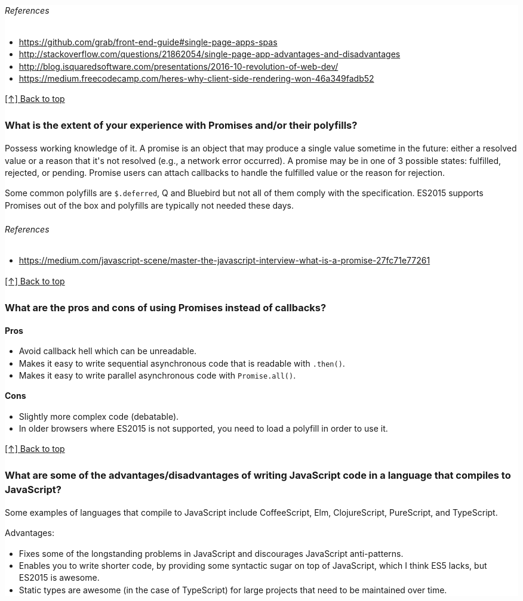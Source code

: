 ###### References

* https://github.com/grab/front-end-guide#single-page-apps-spas
* http://stackoverflow.com/questions/21862054/single-page-app-advantages-and-disadvantages
* http://blog.isquaredsoftware.com/presentations/2016-10-revolution-of-web-dev/
* https://medium.freecodecamp.com/heres-why-client-side-rendering-won-46a349fadb52

[[↑] Back to top](#js-questions)

### What is the extent of your experience with Promises and/or their polyfills?

Possess working knowledge of it. A promise is an object that may produce a single value sometime in the future: either a resolved value or a reason that it's not resolved (e.g., a network error occurred). A promise may be in one of 3 possible states: fulfilled, rejected, or pending. Promise users can attach callbacks to handle the fulfilled value or the reason for rejection.

Some common polyfills are `$.deferred`, Q and Bluebird but not all of them comply with the specification. ES2015 supports Promises out of the box and polyfills are typically not needed these days.

###### References

* https://medium.com/javascript-scene/master-the-javascript-interview-what-is-a-promise-27fc71e77261

[[↑] Back to top](#js-questions)

### What are the pros and cons of using Promises instead of callbacks?

**Pros**

* Avoid callback hell which can be unreadable.
* Makes it easy to write sequential asynchronous code that is readable with `.then()`.
* Makes it easy to write parallel asynchronous code with `Promise.all()`.

**Cons**

* Slightly more complex code (debatable).
* In older browsers where ES2015 is not supported, you need to load a polyfill in order to use it.

[[↑] Back to top](#js-questions)

### What are some of the advantages/disadvantages of writing JavaScript code in a language that compiles to JavaScript?

Some examples of languages that compile to JavaScript include CoffeeScript, Elm, ClojureScript, PureScript, and TypeScript.

Advantages:

* Fixes some of the longstanding problems in JavaScript and discourages JavaScript anti-patterns.
* Enables you to write shorter code, by providing some syntactic sugar on top of JavaScript, which I think ES5 lacks, but ES2015 is awesome.
* Static types are awesome (in the case of TypeScript) for large projects that need to be maintained over time.
